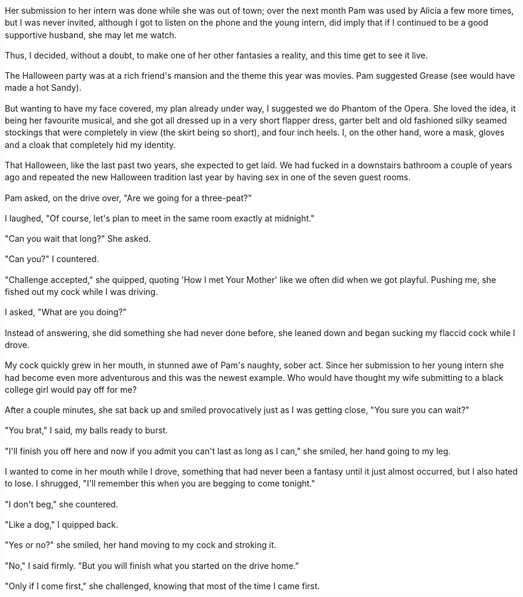  Her submission to her intern was done while she was out of town; over the next month Pam was used by Alicia a few more times, but I was never invited, although I got to listen on the phone and the young intern, did imply that if I continued to be a good supportive husband, she may let me watch. 

 Thus, I decided, without a doubt, to make one of her other fantasies a reality, and this time get to see it live. 

 The Halloween party was at a rich friend's mansion and the theme this year was movies. Pam suggested Grease (see would have made a hot Sandy). 

 But wanting to have my face covered, my plan already under way, I suggested we do Phantom of the Opera. She loved the idea, it being her favourite musical, and she got all dressed up in a very short flapper dress, garter belt and old fashioned silky seamed stockings that were completely in view (the skirt being so short), and four inch heels. I, on the other hand, wore a mask, gloves and a cloak that completely hid my identity. 

 That Halloween, like the last past two years, she expected to get laid. We had fucked in a downstairs bathroom a couple of years ago and repeated the new Halloween tradition last year by having sex in one of the seven guest rooms. 

 Pam asked, on the drive over, "Are we going for a three-peat?" 

 I laughed, "Of course, let's plan to meet in the same room exactly at midnight." 

 "Can you wait that long?" She asked. 

 "Can you?" I countered. 

 "Challenge accepted," she quipped, quoting 'How I met Your Mother' like we often did when we got playful. Pushing me, she fished out my cock while I was driving. 

 I asked, "What are you doing?" 

 Instead of answering, she did something she had never done before, she leaned down and began sucking my flaccid cock while I drove. 

 My cock quickly grew in her mouth, in stunned awe of Pam's naughty, sober act. Since her submission to her young intern she had become even more adventurous and this was the newest example. Who would have thought my wife submitting to a black college girl would pay off for me? 

 After a couple minutes, she sat back up and smiled provocatively just as I was getting close, "You sure you can wait?" 

 "You brat," I said, my balls ready to burst. 

 "I'll finish you off here and now if you admit you can't last as long as I can," she smiled, her hand going to my leg. 

 I wanted to come in her mouth while I drove, something that had never been a fantasy until it just almost occurred, but I also hated to lose. I shrugged, "I'll remember this when you are begging to come tonight." 

 "I don't beg," she countered. 

 "Like a dog," I quipped back. 

 "Yes or no?" she smiled, her hand moving to my cock and stroking it. 

 "No," I said firmly. "But you will finish what you started on the drive home." 

 "Only if I come first," she challenged, knowing that most of the time I came first. 
